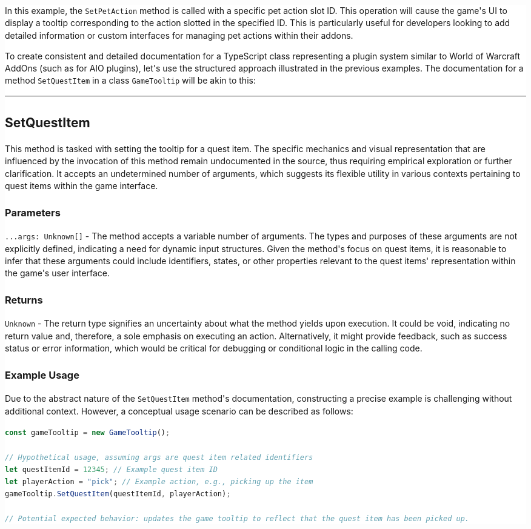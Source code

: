 In this example, the `SetPetAction` method is called with a specific pet action slot ID. This operation will cause the game's UI to display a tooltip corresponding to the action slotted in the specified ID. This is particularly useful for developers looking to add detailed information or custom interfaces for managing pet actions within their addons.

To create consistent and detailed documentation for a TypeScript class representing a plugin system similar to World of Warcraft AddOns (such as for AIO plugins), let's use the structured approach illustrated in the previous examples. The documentation for a method `SetQuestItem` in a class `GameTooltip` will be akin to this:

---

## SetQuestItem

This method is tasked with setting the tooltip for a quest item. The specific mechanics and visual representation that are influenced by the invocation of this method remain undocumented in the source, thus requiring empirical exploration or further clarification. It accepts an undetermined number of arguments, which suggests its flexible utility in various contexts pertaining to quest items within the game interface.

### Parameters

`...args: Unknown[]` - The method accepts a variable number of arguments. The types and purposes of these arguments are not explicitly defined, indicating a need for dynamic input structures. Given the method's focus on quest items, it is reasonable to infer that these arguments could include identifiers, states, or other properties relevant to the quest items' representation within the game's user interface.

### Returns

`Unknown` - The return type signifies an uncertainty about what the method yields upon execution. It could be void, indicating no return value and, therefore, a sole emphasis on executing an action. Alternatively, it might provide feedback, such as success status or error information, which would be critical for debugging or conditional logic in the calling code.

### Example Usage

Due to the abstract nature of the `SetQuestItem` method's documentation, constructing a precise example is challenging without additional context. However, a conceptual usage scenario can be described as follows:

```typescript
const gameTooltip = new GameTooltip();

// Hypothetical usage, assuming args are quest item related identifiers
let questItemId = 12345; // Example quest item ID
let playerAction = "pick"; // Example action, e.g., picking up the item
gameTooltip.SetQuestItem(questItemId, playerAction);

// Potential expected behavior: updates the game tooltip to reflect that the quest item has been picked up.
```

